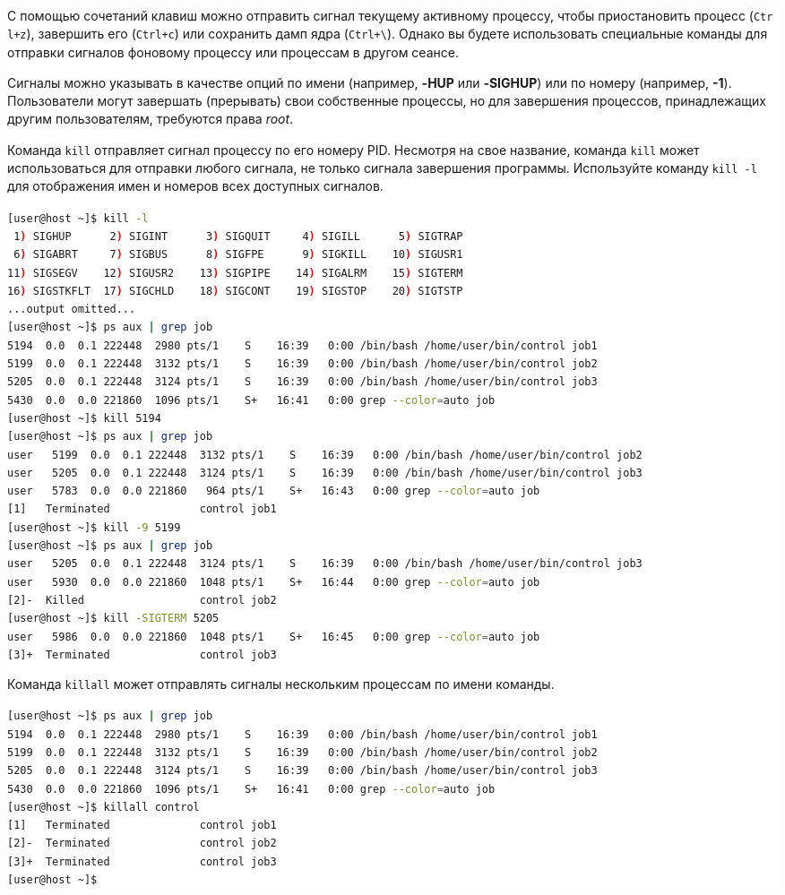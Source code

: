 С помощью сочетаний клавиш можно отправить сигнал текущему активному процессу, чтобы приостановить процесс (`Ctrl+z`), завершить его (`Ctrl+c`) или сохранить дамп ядра (`Ctrl+\`). Однако вы будете использовать специальные команды для отправки сигналов фоновому процессу или процессам в другом сеансе.

Сигналы можно указывать в качестве опций по имени (например, **-HUP** или **-SIGHUP**) или по номеру (например, **-1**). Пользователи могут завершать (прерывать) свои собственные процессы, но для завершения процессов, принадлежащих другим пользователям, требуются права *root*.

Команда `kill` отправляет сигнал процессу по его номеру PID. Несмотря на свое название, команда `kill` может использоваться для отправки любого сигнала, не только сигнала завершения программы. Используйте команду `kill -l` для отображения имен и номеров всех доступных сигналов.

```bash
[user@host ~]$ kill -l
 1) SIGHUP      2) SIGINT      3) SIGQUIT     4) SIGILL      5) SIGTRAP
 6) SIGABRT     7) SIGBUS      8) SIGFPE      9) SIGKILL    10) SIGUSR1
11) SIGSEGV    12) SIGUSR2    13) SIGPIPE    14) SIGALRM    15) SIGTERM
16) SIGSTKFLT  17) SIGCHLD    18) SIGCONT    19) SIGSTOP    20) SIGTSTP
...output omitted...
[user@host ~]$ ps aux | grep job
5194  0.0  0.1 222448  2980 pts/1    S    16:39   0:00 /bin/bash /home/user/bin/control job1
5199  0.0  0.1 222448  3132 pts/1    S    16:39   0:00 /bin/bash /home/user/bin/control job2
5205  0.0  0.1 222448  3124 pts/1    S    16:39   0:00 /bin/bash /home/user/bin/control job3
5430  0.0  0.0 221860  1096 pts/1    S+   16:41   0:00 grep --color=auto job
[user@host ~]$ kill 5194
[user@host ~]$ ps aux | grep job
user   5199  0.0  0.1 222448  3132 pts/1    S    16:39   0:00 /bin/bash /home/user/bin/control job2
user   5205  0.0  0.1 222448  3124 pts/1    S    16:39   0:00 /bin/bash /home/user/bin/control job3
user   5783  0.0  0.0 221860   964 pts/1    S+   16:43   0:00 grep --color=auto job
[1]   Terminated              control job1
[user@host ~]$ kill -9 5199
[user@host ~]$ ps aux | grep job
user   5205  0.0  0.1 222448  3124 pts/1    S    16:39   0:00 /bin/bash /home/user/bin/control job3
user   5930  0.0  0.0 221860  1048 pts/1    S+   16:44   0:00 grep --color=auto job
[2]-  Killed                  control job2
[user@host ~]$ kill -SIGTERM 5205
user   5986  0.0  0.0 221860  1048 pts/1    S+   16:45   0:00 grep --color=auto job
[3]+  Terminated              control job3
```
 

Команда `killall` может отправлять сигналы нескольким процессам по имени команды.

```bash
[user@host ~]$ ps aux | grep job
5194  0.0  0.1 222448  2980 pts/1    S    16:39   0:00 /bin/bash /home/user/bin/control job1
5199  0.0  0.1 222448  3132 pts/1    S    16:39   0:00 /bin/bash /home/user/bin/control job2
5205  0.0  0.1 222448  3124 pts/1    S    16:39   0:00 /bin/bash /home/user/bin/control job3
5430  0.0  0.0 221860  1096 pts/1    S+   16:41   0:00 grep --color=auto job
[user@host ~]$ killall control
[1]   Terminated              control job1
[2]-  Terminated              control job2
[3]+  Terminated              control job3
[user@host ~]$
```
